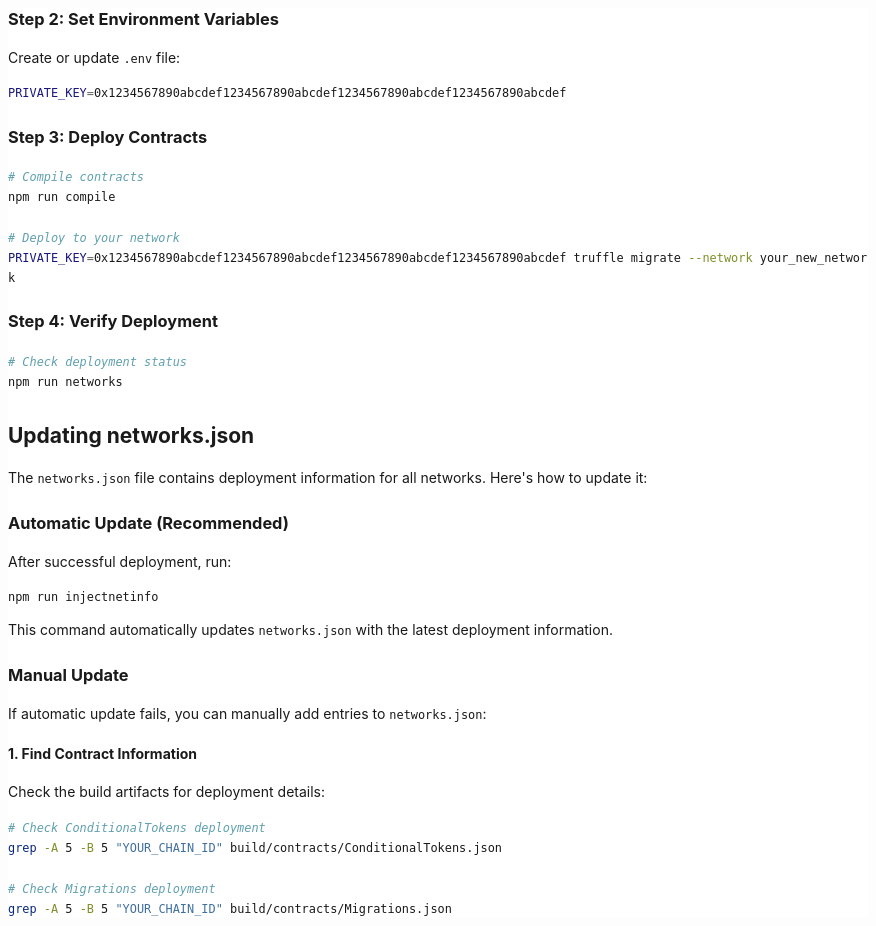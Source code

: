 ### Step 2: Set Environment Variables

Create or update `.env` file:

```bash
PRIVATE_KEY=0x1234567890abcdef1234567890abcdef1234567890abcdef1234567890abcdef
```

### Step 3: Deploy Contracts

```bash
# Compile contracts
npm run compile

# Deploy to your network
PRIVATE_KEY=0x1234567890abcdef1234567890abcdef1234567890abcdef1234567890abcdef truffle migrate --network your_new_network
```

### Step 4: Verify Deployment

```bash
# Check deployment status
npm run networks
```

## Updating networks.json

The `networks.json` file contains deployment information for all networks. Here's how to update it:

### Automatic Update (Recommended)

After successful deployment, run:

```bash
npm run injectnetinfo
```

This command automatically updates `networks.json` with the latest deployment information.

### Manual Update

If automatic update fails, you can manually add entries to `networks.json`:

#### 1. Find Contract Information

Check the build artifacts for deployment details:

```bash
# Check ConditionalTokens deployment
grep -A 5 -B 5 "YOUR_CHAIN_ID" build/contracts/ConditionalTokens.json

# Check Migrations deployment  
grep -A 5 -B 5 "YOUR_CHAIN_ID" build/contracts/Migrations.json
```
